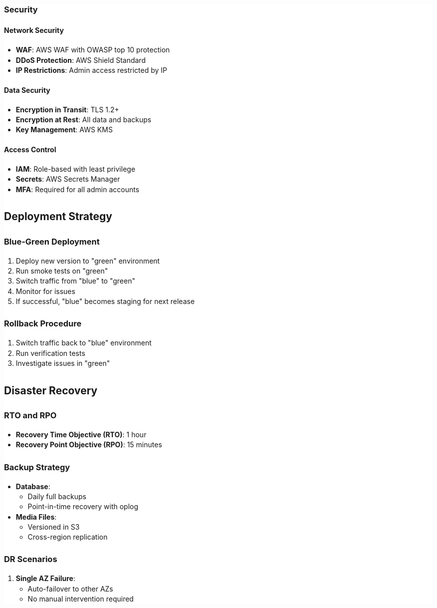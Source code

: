 ### Security

#### Network Security
- **WAF**: AWS WAF with OWASP top 10 protection
- **DDoS Protection**: AWS Shield Standard
- **IP Restrictions**: Admin access restricted by IP

#### Data Security
- **Encryption in Transit**: TLS 1.2+
- **Encryption at Rest**: All data and backups
- **Key Management**: AWS KMS

#### Access Control
- **IAM**: Role-based with least privilege
- **Secrets**: AWS Secrets Manager
- **MFA**: Required for all admin accounts

## Deployment Strategy

### Blue-Green Deployment
1. Deploy new version to "green" environment
2. Run smoke tests on "green"
3. Switch traffic from "blue" to "green"
4. Monitor for issues
5. If successful, "blue" becomes staging for next release

### Rollback Procedure
1. Switch traffic back to "blue" environment
2. Run verification tests
3. Investigate issues in "green"

## Disaster Recovery

### RTO and RPO
- **Recovery Time Objective (RTO)**: 1 hour
- **Recovery Point Objective (RPO)**: 15 minutes

### Backup Strategy
- **Database**: 
  - Daily full backups
  - Point-in-time recovery with oplog
- **Media Files**: 
  - Versioned in S3
  - Cross-region replication

### DR Scenarios
1. **Single AZ Failure**:
   - Auto-failover to other AZs
   - No manual intervention required
